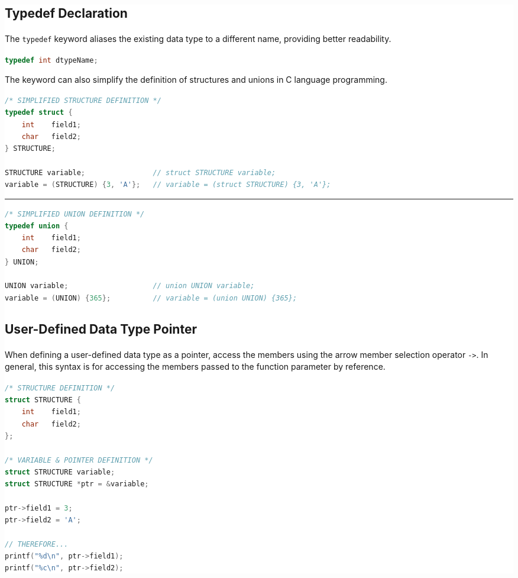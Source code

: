 ## Typedef Declaration
The `typedef` keyword aliases the existing data type to a different name, providing better readability.

```c
typedef int dtypeName;
```

The keyword can also simplify the definition of structures and unions in C language programming.

```c
/* SIMPLIFIED STRUCTURE DEFINITION */
typedef struct {
    int    field1;
    char   field2;
} STRUCTURE;

STRUCTURE variable;                // struct STRUCTURE variable;
variable = (STRUCTURE) {3, 'A'};   // variable = (struct STRUCTURE) {3, 'A'};
```
----
```c
/* SIMPLIFIED UNION DEFINITION */
typedef union {
    int    field1;
    char   field2;
} UNION;

UNION variable;                    // union UNION variable;
variable = (UNION) {365};          // variable = (union UNION) {365};
```

## User-Defined Data Type Pointer
When defining a user-defined data type as a pointer, access the members using the arrow member selection operator `->`. In general, this syntax is for accessing the members passed to the function parameter by reference.

```c
/* STRUCTURE DEFINITION */
struct STRUCTURE {
    int    field1;
    char   field2;
};

/* VARIABLE & POINTER DEFINITION */
struct STRUCTURE variable;
struct STRUCTURE *ptr = &variable;

ptr->field1 = 3;
ptr->field2 = 'A';

// THEREFORE...
printf("%d\n", ptr->field1);
printf("%c\n", ptr->field2);
```
